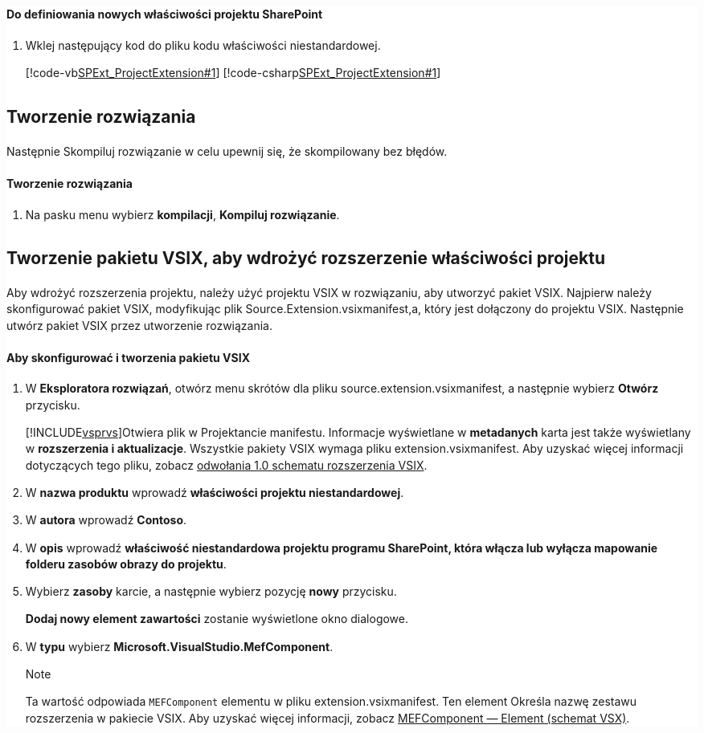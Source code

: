 #### <a name="to-define-the-new-sharepoint-project-property"></a>Do definiowania nowych właściwości projektu SharePoint  
  
1.  Wklej następujący kod do pliku kodu właściwości niestandardowej.  
  
     [!code-vb[SPExt_ProjectExtension#1](../sharepoint/codesnippet/VisualBasic/projectextension/customproperty.vb#1)]
     [!code-csharp[SPExt_ProjectExtension#1](../sharepoint/codesnippet/CSharp/projectextension/customproperty.cs#1)]  
  
## <a name="building-the-solution"></a>Tworzenie rozwiązania  
 Następnie Skompiluj rozwiązanie w celu upewnij się, że skompilowany bez błędów.  
  
#### <a name="to-build-the-solution"></a>Tworzenie rozwiązania  
  
1.  Na pasku menu wybierz **kompilacji**, **Kompiluj rozwiązanie**.  
  
## <a name="creating-a-vsix-package-to-deploy-the-project-property-extension"></a>Tworzenie pakietu VSIX, aby wdrożyć rozszerzenie właściwości projektu  
 Aby wdrożyć rozszerzenia projektu, należy użyć projektu VSIX w rozwiązaniu, aby utworzyć pakiet VSIX. Najpierw należy skonfigurować pakiet VSIX, modyfikując plik Source.Extension.vsixmanifest,a, który jest dołączony do projektu VSIX. Następnie utwórz pakiet VSIX przez utworzenie rozwiązania.  
  
#### <a name="to-configure-and-create-the-vsix-package"></a>Aby skonfigurować i tworzenia pakietu VSIX  
  
1.  W **Eksploratora rozwiązań**, otwórz menu skrótów dla pliku source.extension.vsixmanifest, a następnie wybierz **Otwórz** przycisku.  
  
     [!INCLUDE[vsprvs](../sharepoint/includes/vsprvs-md.md)]Otwiera plik w Projektancie manifestu. Informacje wyświetlane w **metadanych** karta jest także wyświetlany w **rozszerzenia i aktualizacje**. Wszystkie pakiety VSIX wymaga pliku extension.vsixmanifest. Aby uzyskać więcej informacji dotyczących tego pliku, zobacz [odwołania 1.0 schematu rozszerzenia VSIX](http://msdn.microsoft.com/en-us/76e410ec-b1fb-4652-ac98-4a4c52e09a2b).  
  
2.  W **nazwa produktu** wprowadź **właściwości projektu niestandardowej**.  
  
3.  W **autora** wprowadź **Contoso**.  
  
4.  W **opis** wprowadź **właściwość niestandardowa projektu programu SharePoint, która włącza lub wyłącza mapowanie folderu zasobów obrazy do projektu**.  
  
5.  Wybierz **zasoby** karcie, a następnie wybierz pozycję **nowy** przycisku.  
  
     **Dodaj nowy element zawartości** zostanie wyświetlone okno dialogowe.  
  
6.  W **typu** wybierz **Microsoft.VisualStudio.MefComponent**.  
  
    > [!NOTE]  
    >  Ta wartość odpowiada `MEFComponent` elementu w pliku extension.vsixmanifest. Ten element Określa nazwę zestawu rozszerzenia w pakiecie VSIX. Aby uzyskać więcej informacji, zobacz [MEFComponent — Element (schemat VSX)](http://msdn.microsoft.com/en-us/8a813141-8b73-44c9-b80b-ca85bbac9551).  
  